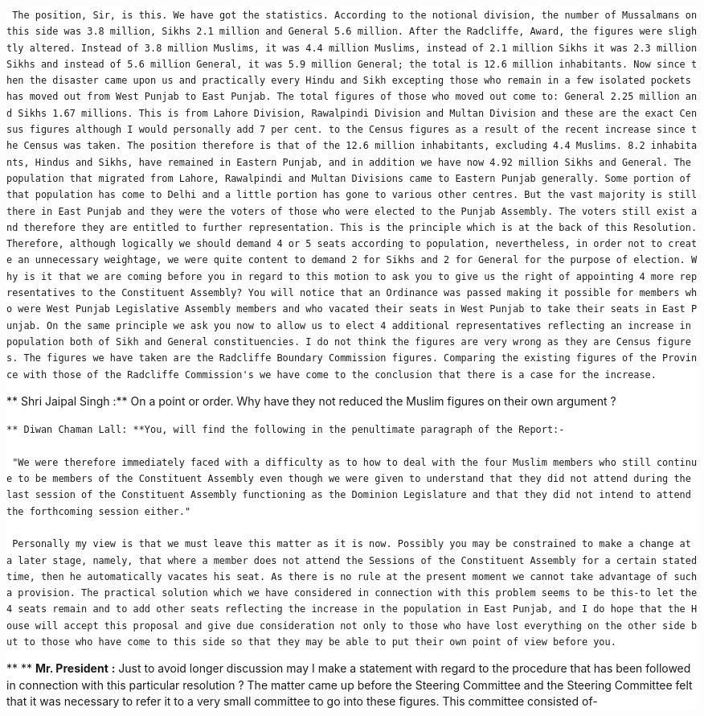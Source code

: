      The position, Sir, is this. We have got the statistics. According to the notional division, the number of Mussalmans on this side was 3.8 million, Sikhs 2.1 million and General 5.6 million. After the Radcliffe, Award, the figures were slightly altered. Instead of 3.8 million Muslims, it was 4.4 million Muslims, instead of 2.1 million Sikhs it was 2.3 million Sikhs and instead of 5.6 million General, it was 5.9 million General; the total is 12.6 million inhabitants. Now since then the disaster came upon us and practically every Hindu and Sikh excepting those who remain in a few isolated pockets has moved out from West Punjab to East Punjab. The total figures of those who moved out come to: General 2.25 million and Sikhs 1.67 millions. This is from Lahore Division, Rawalpindi Division and Multan Division and these are the exact Census figures although I would personally add 7 per cent. to the Census figures as a result of the recent increase since the Census was taken. The position therefore is that of the 12.6 million inhabitants, excluding 4.4 Muslims. 8.2 inhabitants, Hindus and Sikhs, have remained in Eastern Punjab, and in addition we have now 4.92 million Sikhs and General. The population that migrated from Lahore, Rawalpindi and Multan Divisions came to Eastern Punjab generally. Some portion of that population has come to Delhi and a little portion has gone to various other centres. But the vast majority is still there in East Punjab and they were the voters of those who were elected to the Punjab Assembly. The voters still exist and therefore they are entitled to further representation. This is the principle which is at the back of this Resolution. Therefore, although logically we should demand 4 or 5 seats according to population, nevertheless, in order not to create an unnecessary weightage, we were quite content to demand 2 for Sikhs and 2 for General for the purpose of election. Why is it that we are coming before you in regard to this motion to ask you to give us the right of appointing 4 more representatives to the Constituent Assembly? You will notice that an Ordinance was passed making it possible for members who were West Punjab Legislative Assembly members and who vacated their seats in West Punjab to take their seats in East Punjab. On the same principle we ask you now to allow us to elect 4 additional representatives reflecting an increase in population both of Sikh and General constituencies. I do not think the figures are very wrong as they are Census figures. The figures we have taken are the Radcliffe Boundary Commission figures. Comparing the existing figures of the Province with those of the Radcliffe Commission's we have come to the conclusion that there is a case for the increase.

   **  Shri Jaipal Singh :** On a point or order. Why have they not reduced the Muslim figures on their own argument ?

    ** Diwan Chaman Lall: **You, will find the following in the penultimate paragraph of the Report:-

     "We were therefore immediately faced with a difficulty as to how to deal with the four Muslim members who still continue to be members of the Constituent Assembly even though we were given to understand that they did not attend during the last session of the Constituent Assembly functioning as the Dominion Legislature and that they did not intend to attend the forthcoming session either."

     Personally my view is that we must leave this matter as it is now. Possibly you may be constrained to make a change at a later stage, namely, that where a member does not attend the Sessions of the Constituent Assembly for a certain stated time, then he automatically vacates his seat. As there is no rule at the present moment we cannot take advantage of such a provision. The practical solution which we have considered in connection with this problem seems to be this-to let the 4 seats remain and to add other seats reflecting the increase in the population in East Punjab, and I do hope that the House will accept this proposal and give due consideration not only to those who have lost everything on the other side but to those who have come to this side so that they may be able to put their own point of view before you.

   ** ** **Mr. President** **:** Just to avoid longer discussion may I make a statement with regard to the procedure that has been followed in connection with this particular resolution ? The matter came up before the Steering Committee and the Steering Committee felt that it was necessary to refer it to a very small committee to go into these figures. This committee consisted of-
